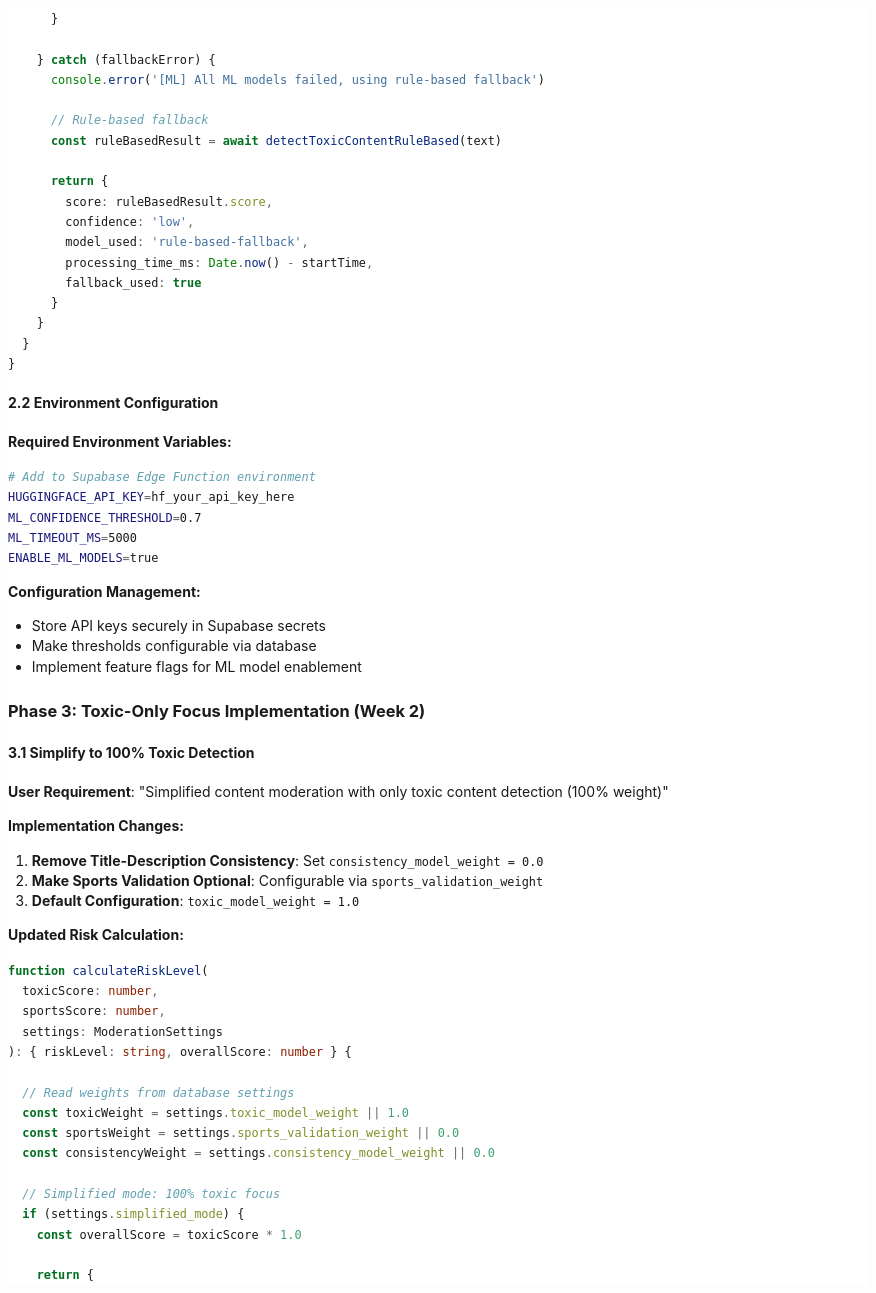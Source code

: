 ```typescript
      }
      
    } catch (fallbackError) {
      console.error('[ML] All ML models failed, using rule-based fallback')
      
      // Rule-based fallback
      const ruleBasedResult = await detectToxicContentRuleBased(text)
      
      return {
        score: ruleBasedResult.score,
        confidence: 'low',
        model_used: 'rule-based-fallback',
        processing_time_ms: Date.now() - startTime,
        fallback_used: true
      }
    }
  }
}
```

#### 2.2 Environment Configuration

**Required Environment Variables:**
```bash
# Add to Supabase Edge Function environment
HUGGINGFACE_API_KEY=hf_your_api_key_here
ML_CONFIDENCE_THRESHOLD=0.7
ML_TIMEOUT_MS=5000
ENABLE_ML_MODELS=true
```

**Configuration Management:**
- Store API keys securely in Supabase secrets
- Make thresholds configurable via database
- Implement feature flags for ML model enablement

### Phase 3: Toxic-Only Focus Implementation (Week 2)

#### 3.1 Simplify to 100% Toxic Detection

**User Requirement**: "Simplified content moderation with only toxic content detection (100% weight)"

**Implementation Changes:**
1. **Remove Title-Description Consistency**: Set `consistency_model_weight = 0.0`
2. **Make Sports Validation Optional**: Configurable via `sports_validation_weight`
3. **Default Configuration**: `toxic_model_weight = 1.0`

**Updated Risk Calculation:**
```typescript
function calculateRiskLevel(
  toxicScore: number,
  sportsScore: number,
  settings: ModerationSettings
): { riskLevel: string, overallScore: number } {
  
  // Read weights from database settings
  const toxicWeight = settings.toxic_model_weight || 1.0
  const sportsWeight = settings.sports_validation_weight || 0.0
  const consistencyWeight = settings.consistency_model_weight || 0.0
  
  // Simplified mode: 100% toxic focus
  if (settings.simplified_mode) {
    const overallScore = toxicScore * 1.0
    
    return {
```